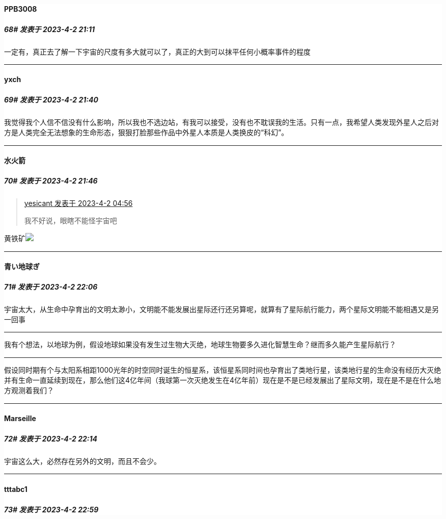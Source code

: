 ####  PPB3008  
##### 68#       发表于 2023-4-2 21:11

一定有，真正去了解一下宇宙的尺度有多大就可以了，真正的大到可以抹平任何小概率事件的程度


*****

####  yxch  
##### 69#       发表于 2023-4-2 21:40

我觉得我个人信不信没有什么影响，所以我也不选边站，有我可以接受，没有也不耽误我的生活。只有一点，我希望人类发现外星人之后对方是人类完全无法想象的生命形态，狠狠打脸那些作品中外星人本质是人类换皮的“科幻”。


*****

####  水火箭  
##### 70#       发表于 2023-4-2 21:46

<blockquote><a href="httphttps://bbs.saraba1st.com/2b/forum.php?mod=redirect&amp;goto=findpost&amp;pid=60301958&amp;ptid=2127022" target="_blank">yesicant 发表于 2023-4-2 04:56</a>

我不好说，眼瞎不能怪宇宙吧</blockquote>
黄铁矿<img src="https://static.saraba1st.com/image/smiley/face2017/067.png" referrerpolicy="no-referrer">


*****

####  青い地球ぎ  
##### 71#       发表于 2023-4-2 22:06

宇宙太大，从生命中孕育出的文明太渺小，文明能不能发展出星际还行还另算呢，就算有了星际航行能力，两个星际文明能不能相遇又是另一回事

------------------------

我有个想法，以地球为例，假设地球如果没有发生过生物大灭绝，地球生物要多久进化智慧生命？继而多久能产生星际航行？

----------------------------

假设同时期有个与太阳系相距1000光年的时空同时诞生的恒星系，该恒星系同时间也孕育出了类地行星，该类地行星的生命没有经历大灭绝并有生命一直延续到现在，那么他们这4亿年间（我球第一次灭绝发生在4亿年前）现在是不是已经发展出了星际文明，现在是不是在什么地方观测着我们？


*****

####  Marseille  
##### 72#       发表于 2023-4-2 22:14

宇宙这么大，必然存在另外的文明，而且不会少。


*****

####  tttabc1  
##### 73#       发表于 2023-4-2 22:59
